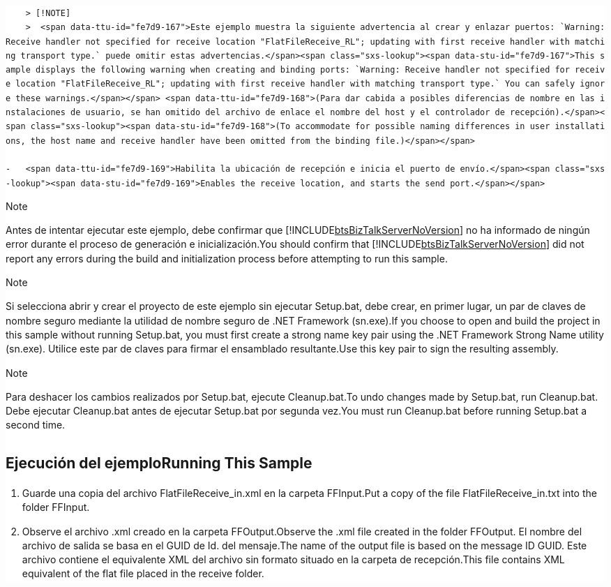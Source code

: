        > [!NOTE]
        >  <span data-ttu-id="fe7d9-167">Este ejemplo muestra la siguiente advertencia al crear y enlazar puertos: `Warning: Receive handler not specified for receive location "FlatFileReceive_RL"; updating with first receive handler with matching transport type.` puede omitir estas advertencias.</span><span class="sxs-lookup"><span data-stu-id="fe7d9-167">This sample displays the following warning when creating and binding ports: `Warning: Receive handler not specified for receive location "FlatFileReceive_RL"; updating with first receive handler with matching transport type.` You can safely ignore these warnings.</span></span> <span data-ttu-id="fe7d9-168">(Para dar cabida a posibles diferencias de nombre en las instalaciones de usuario, se han omitido del archivo de enlace el nombre del host y el controlador de recepción).</span><span class="sxs-lookup"><span data-stu-id="fe7d9-168">(To accommodate for possible naming differences in user installations, the host name and receive handler have been omitted from the binding file.)</span></span>  
  
    -   <span data-ttu-id="fe7d9-169">Habilita la ubicación de recepción e inicia el puerto de envío.</span><span class="sxs-lookup"><span data-stu-id="fe7d9-169">Enables the receive location, and starts the send port.</span></span>  
  
> [!NOTE]
>  <span data-ttu-id="fe7d9-170">Antes de intentar ejecutar este ejemplo, debe confirmar que [!INCLUDE[btsBizTalkServerNoVersion](../includes/btsbiztalkservernoversion-md.md)] no ha informado de ningún error durante el proceso de generación e inicialización.</span><span class="sxs-lookup"><span data-stu-id="fe7d9-170">You should confirm that [!INCLUDE[btsBizTalkServerNoVersion](../includes/btsbiztalkservernoversion-md.md)] did not report any errors during the build and initialization process before attempting to run this sample.</span></span>  
  
> [!NOTE]
>  <span data-ttu-id="fe7d9-171">Si selecciona abrir y crear el proyecto de este ejemplo sin ejecutar Setup.bat, debe crear, en primer lugar, un par de claves de nombre seguro mediante la utilidad de nombre seguro de .NET Framework (sn.exe).</span><span class="sxs-lookup"><span data-stu-id="fe7d9-171">If you choose to open and build the project in this sample without running Setup.bat, you must first create a strong name key pair using the .NET Framework Strong Name utility (sn.exe).</span></span> <span data-ttu-id="fe7d9-172">Utilice este par de claves para firmar el ensamblado resultante.</span><span class="sxs-lookup"><span data-stu-id="fe7d9-172">Use this key pair to sign the resulting assembly.</span></span>  
  
> [!NOTE]
>  <span data-ttu-id="fe7d9-173">Para deshacer los cambios realizados por Setup.bat, ejecute Cleanup.bat.</span><span class="sxs-lookup"><span data-stu-id="fe7d9-173">To undo changes made by Setup.bat, run Cleanup.bat.</span></span> <span data-ttu-id="fe7d9-174">Debe ejecutar Cleanup.bat antes de ejecutar Setup.bat por segunda vez.</span><span class="sxs-lookup"><span data-stu-id="fe7d9-174">You must run Cleanup.bat before running Setup.bat a second time.</span></span>  
  
## <a name="running-this-sample"></a><span data-ttu-id="fe7d9-175">Ejecución del ejemplo</span><span class="sxs-lookup"><span data-stu-id="fe7d9-175">Running This Sample</span></span>  
  
1.  <span data-ttu-id="fe7d9-176">Guarde una copia del archivo FlatFileReceive_in.xml en la carpeta FFInput.</span><span class="sxs-lookup"><span data-stu-id="fe7d9-176">Put a copy of the file FlatFileReceive_in.txt into the folder FFInput.</span></span>  
  
2.  <span data-ttu-id="fe7d9-177">Observe el archivo .xml creado en la carpeta FFOutput.</span><span class="sxs-lookup"><span data-stu-id="fe7d9-177">Observe the .xml file created in the folder FFOutput.</span></span> <span data-ttu-id="fe7d9-178">El nombre del archivo de salida se basa en el GUID de Id. del mensaje.</span><span class="sxs-lookup"><span data-stu-id="fe7d9-178">The name of the output file is based on the message ID GUID.</span></span> <span data-ttu-id="fe7d9-179">Este archivo contiene el equivalente XML del archivo sin formato situado en la carpeta de recepción.</span><span class="sxs-lookup"><span data-stu-id="fe7d9-179">This file contains XML equivalent of the flat file placed in the receive folder.</span></span>  
  